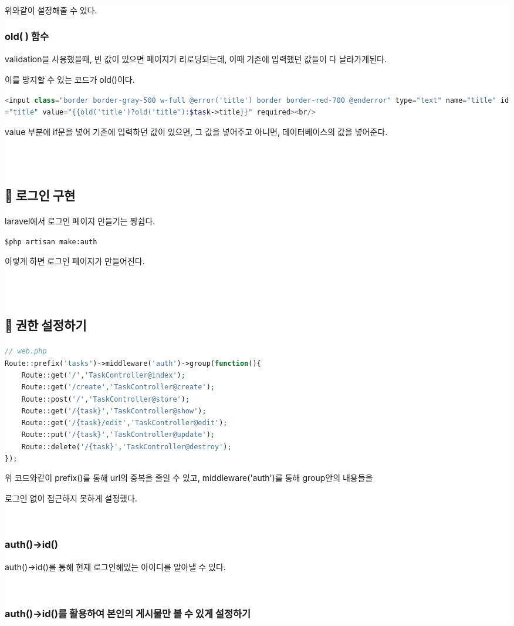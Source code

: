 위와같이 설정해줄 수 있다.

### old( ) 함수

validation을 사용했을때, 빈 값이 있으면 페이지가 리로딩되는데, 이때 기존에 입력했던 값들이 다 날라가게된다.

이를 방지할 수 있는 코드가 old()이다.

```php
<input class="border border-gray-500 w-full @error('title') border border-red-700 @enderror" type="text" name="title" id="title" value="{{old('title')?old('title'):$task->title}}" required><br/>
```

value 부분에 if문을 넣어 기존에 입력하던 값이 있으면, 그 값을 넣어주고 아니면, 데이터베이스의 값을 넣어준다.

<br/><br/>

## 🧩 로그인 구현

laravel에서 로그인 페이지 만들기는 짱쉽다.

```
$php artisan make:auth
```

이렇게 하면 로그인 페이지가 만들어진다.

<br/><br/>

## 🧩 권한 설정하기

```php
// web.php
Route::prefix('tasks')->middleware('auth')->group(function(){
    Route::get('/','TaskController@index');
    Route::get('/create','TaskController@create');
    Route::post('/','TaskController@store');
    Route::get('/{task}','TaskController@show');
    Route::get('/{task}/edit','TaskController@edit');
    Route::put('/{task}','TaskController@update');
    Route::delete('/{task}','TaskController@destroy');
});
```

위 코드와같이 prefix()를 통해 url의 중복을 줄일 수 있고, middleware('auth')를 통해 group안의 내용들을

로그인 없이 접근하지 못하게 설정했다.

<br/>

### auth()->id()

auth()->id()를 통해 현재 로그인해있는 아이디를 알아낼 수 있다.

<br/>

### auth()->id()를 활용하여 본인의 게시물만 볼 수 있게 설정하기
